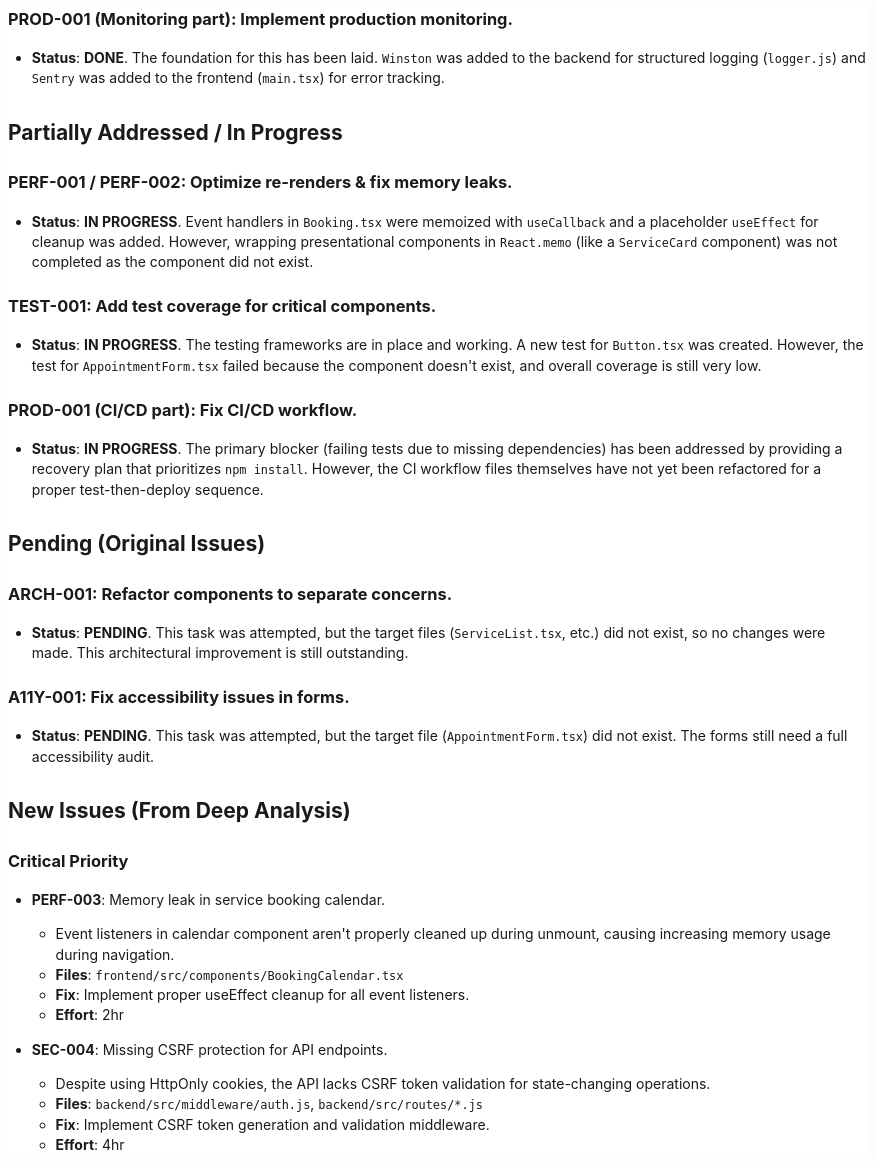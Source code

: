 ### PROD-001 (Monitoring part): Implement production monitoring.
- **Status**: **DONE**. The foundation for this has been laid. `Winston` was added to the backend for structured logging (`logger.js`) and `Sentry` was added to the frontend (`main.tsx`) for error tracking.

## Partially Addressed / In Progress

### PERF-001 / PERF-002: Optimize re-renders & fix memory leaks.
- **Status**: **IN PROGRESS**. Event handlers in `Booking.tsx` were memoized with `useCallback` and a placeholder `useEffect` for cleanup was added. However, wrapping presentational components in `React.memo` (like a `ServiceCard` component) was not completed as the component did not exist.
  
### TEST-001: Add test coverage for critical components.
- **Status**: **IN PROGRESS**. The testing frameworks are in place and working. A new test for `Button.tsx` was created. However, the test for `AppointmentForm.tsx` failed because the component doesn't exist, and overall coverage is still very low.
  
### PROD-001 (CI/CD part): Fix CI/CD workflow.
- **Status**: **IN PROGRESS**. The primary blocker (failing tests due to missing dependencies) has been addressed by providing a recovery plan that prioritizes `npm install`. However, the CI workflow files themselves have not yet been refactored for a proper test-then-deploy sequence.

## Pending (Original Issues)

### ARCH-001: Refactor components to separate concerns.
- **Status**: **PENDING**. This task was attempted, but the target files (`ServiceList.tsx`, etc.) did not exist, so no changes were made. This architectural improvement is still outstanding.
  
### A11Y-001: Fix accessibility issues in forms.
- **Status**: **PENDING**. This task was attempted, but the target file (`AppointmentForm.tsx`) did not exist. The forms still need a full accessibility audit.

## New Issues (From Deep Analysis)

### Critical Priority
- **PERF-003**: Memory leak in service booking calendar.
  - Event listeners in calendar component aren't properly cleaned up during unmount, causing increasing memory usage during navigation.
  - **Files**: `frontend/src/components/BookingCalendar.tsx`
  - **Fix**: Implement proper useEffect cleanup for all event listeners.
  - **Effort**: 2hr

- **SEC-004**: Missing CSRF protection for API endpoints.
  - Despite using HttpOnly cookies, the API lacks CSRF token validation for state-changing operations.
  - **Files**: `backend/src/middleware/auth.js`, `backend/src/routes/*.js`
  - **Fix**: Implement CSRF token generation and validation middleware.
  - **Effort**: 4hr
